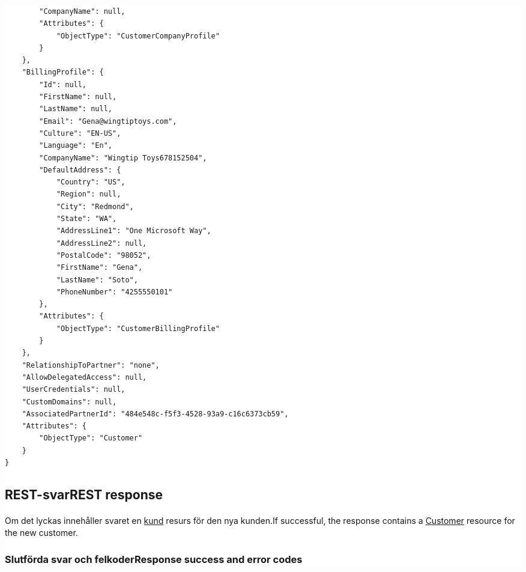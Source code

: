 ```http
        "CompanyName": null,
        "Attributes": {
            "ObjectType": "CustomerCompanyProfile"
        }
    },
    "BillingProfile": {
        "Id": null,
        "FirstName": null,
        "LastName": null,
        "Email": "Gena@wingtiptoys.com",
        "Culture": "EN-US",
        "Language": "En",
        "CompanyName": "Wingtip Toys678152504",
        "DefaultAddress": {
            "Country": "US",
            "Region": null,
            "City": "Redmond",
            "State": "WA",
            "AddressLine1": "One Microsoft Way",
            "AddressLine2": null,
            "PostalCode": "98052",
            "FirstName": "Gena",
            "LastName": "Soto",
            "PhoneNumber": "4255550101"
        },
        "Attributes": {
            "ObjectType": "CustomerBillingProfile"
        }
    },
    "RelationshipToPartner": "none",
    "AllowDelegatedAccess": null,
    "UserCredentials": null,
    "CustomDomains": null,
    "AssociatedPartnerId": "484e548c-f5f3-4528-93a9-c16c6373cb59",
    "Attributes": {
        "ObjectType": "Customer"
    }
}
```

## <a name="rest-response"></a><span data-ttu-id="d0e43-229">REST-svar</span><span class="sxs-lookup"><span data-stu-id="d0e43-229">REST response</span></span>

<span data-ttu-id="d0e43-230">Om det lyckas innehåller svaret en [kund](customer-resources.md#customer) resurs för den nya kunden.</span><span class="sxs-lookup"><span data-stu-id="d0e43-230">If successful, the response contains a [Customer](customer-resources.md#customer) resource for the new customer.</span></span>

### <a name="response-success-and-error-codes"></a><span data-ttu-id="d0e43-231">Slutförda svar och felkoder</span><span class="sxs-lookup"><span data-stu-id="d0e43-231">Response success and error codes</span></span>
